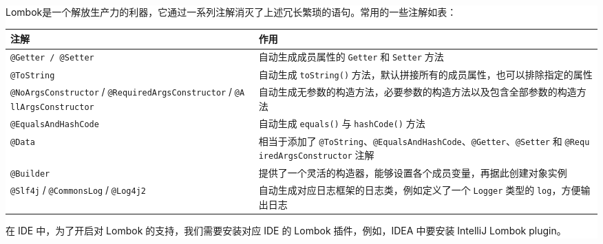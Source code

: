 Lombok是一个解放生产力的利器，它通过一系列注解消灭了上述冗长繁琐的语句。常用的一些注解如表：

| 注解                                                         | 作用                                                         |
| :----------------------------------------------------------- | :----------------------------------------------------------- |
| `@Getter / @Setter`                                          | 自动生成成员属性的 `Getter` 和 `Setter` 方法                 |
| `@ToString`                                                  | 自动生成 `toString()` 方法，默认拼接所有的成员属性，也可以排除指定的属性 |
| `@NoArgsConstructor` / `@RequiredArgsConstructor` / `@AllArgsConstructor` | 自动生成无参数的构造方法，必要参数的构造方法以及包含全部参数的构造方法 |
| `@EqualsAndHashCode`                                         | 自动生成 `equals()` 与 `hashCode()` 方法                     |
| `@Data`                                                      | 相当于添加了 `@ToString`、`@EqualsAndHashCode`、`@Getter`、`@Setter` 和 `@RequiredArgsConstructor` 注解 |
| `@Builder`                                                   | 提供了一个灵活的构造器，能够设置各个成员变量，再据此创建对象实例 |
| `@Slf4j` / `@CommonsLog` / `@Log4j2`                         | 自动生成对应日志框架的日志类，例如定义了一个 `Logger` 类型的 `log`，方便输出日志 |

在 IDE 中，为了开启对 Lombok 的支持，我们需要安装对应 IDE 的 Lombok 插件，例如，IDEA 中要安装 IntelliJ Lombok plugin。
